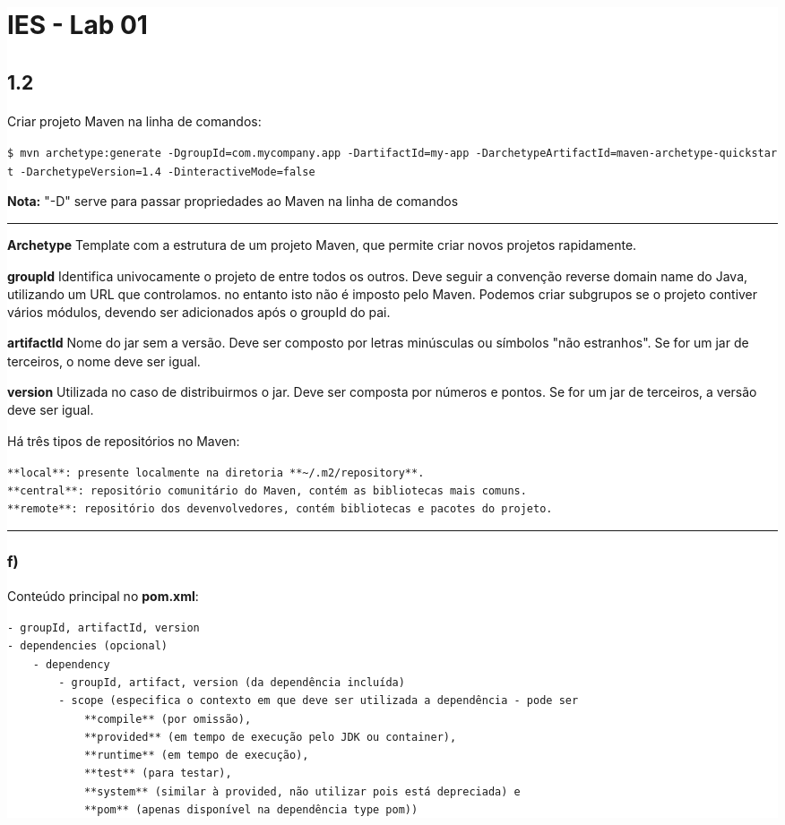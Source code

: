 # IES - Lab 01

## 1.2

Criar projeto Maven na linha de comandos:

```
$ mvn archetype:generate -DgroupId=com.mycompany.app -DartifactId=my-app -DarchetypeArtifactId=maven-archetype-quickstart -DarchetypeVersion=1.4 -DinteractiveMode=false
```

**Nota:** "-D" serve para passar propriedades ao Maven na linha de comandos

---
**Archetype**
Template com a estrutura de um projeto Maven, que permite criar novos projetos rapidamente.

**groupId**
Identifica univocamente o projeto de entre todos os outros. Deve seguir a convenção reverse domain name do Java, utilizando um URL que controlamos. no entanto isto não é imposto pelo Maven.
Podemos criar subgrupos se o projeto contiver vários módulos, devendo ser adicionados após o groupId do pai.

**artifactId**
Nome do jar sem a versão. Deve ser composto por letras minúsculas ou símbolos "não estranhos".
Se for um jar de terceiros, o nome deve ser igual.

**version**
Utilizada no caso de distribuirmos o jar. Deve ser composta por números e pontos.
Se for um jar de terceiros, a versão deve ser igual.

Há três tipos de repositórios no Maven:

    **local**: presente localmente na diretoria **~/.m2/repository**.
    **central**: repositório comunitário do Maven, contém as bibliotecas mais comuns.
    **remote**: repositório dos devenvolvedores, contém bibliotecas e pacotes do projeto.
---

### f)

Conteúdo principal no **pom.xml**:

	- groupId, artifactId, version
	- dependencies (opcional)
		- dependency
			- groupId, artifact, version (da dependência incluída)
			- scope (especifica o contexto em que deve ser utilizada a dependência - pode ser 
				**compile** (por omissão), 
				**provided** (em tempo de execução pelo JDK ou container), 
				**runtime** (em tempo de execução), 
				**test** (para testar), 
				**system** (similar à provided, não utilizar pois está depreciada) e 
				**pom** (apenas disponível na dependência type pom))
